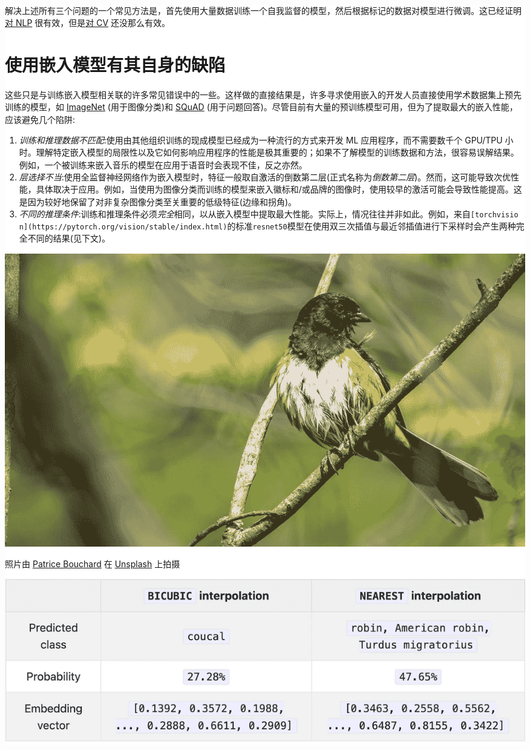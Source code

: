 解决上述所有三个问题的一个常见方法是，首先使用大量数据训练一个自我监督的模型，然后根据标记的数据对模型进行微调。这已经证明[对 NLP](https://arxiv.org/abs/1810.04805) 很有效，但是[对 CV](https://arxiv.org/abs/2003.14323) 还没那么有效。

# 使用嵌入模型有其自身的缺陷

这些只是与训练嵌入模型相关联的许多常见错误中的一些。这样做的直接结果是，许多寻求使用嵌入的开发人员直接使用学术数据集上预先训练的模型，如 [ImageNet](https://image-net.org/) (用于图像分类)和 [SQuAD](https://rajpurkar.github.io/SQuAD-explorer/) (用于问题回答)。尽管目前有大量的预训练模型可用，但为了提取最大的嵌入性能，应该避免几个陷阱:

1.  *训练和推理数据不匹配*:使用由其他组织训练的现成模型已经成为一种流行的方式来开发 ML 应用程序，而不需要数千个 GPU/TPU 小时。理解特定嵌入模型的局限性以及它如何影响应用程序的性能是极其重要的；如果不了解模型的训练数据和方法，很容易误解结果。例如，一个被训练来嵌入音乐的模型在应用于语音时会表现不佳，反之亦然。
2.  *层选择不当*:使用全监督神经网络作为嵌入模型时，特征一般取自激活的倒数第二层(正式名称为*倒数第二层*)。然而，这可能导致次优性能，具体取决于应用。例如，当使用为图像分类而训练的模型来嵌入徽标和/或品牌的图像时，使用较早的激活可能会导致性能提高。这是因为较好地保留了对非复杂图像分类至关重要的低级特征(边缘和拐角)。
3.  *不同的推理条件*:训练和推理条件必须*完全*相同，以从嵌入模型中提取最大性能。实际上，情况往往并非如此。例如，来自`[torchvision](https://pytorch.org/vision/stable/index.html)`的标准`resnet50`模型在使用双三次插值与最近邻插值进行下采样时会产生两种完全不同的结果(见下文)。

![](img/f9c57c11c5b788621d82c0113cca479e.png)

照片由 [Patrice Bouchard](https://unsplash.com/photos/CcmxhowdIFc) 在 [Unsplash](https://unsplash.com) 上拍摄

![](img/351f467ab0307b73483246dead692936.png)
